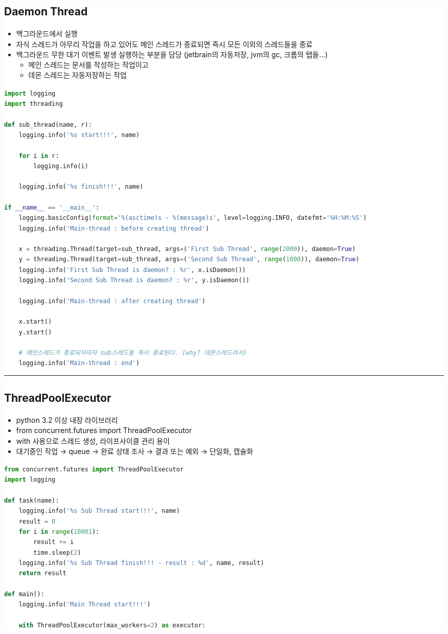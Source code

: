 
## Daemon Thread

- 백그라운드에서 실행
- 자식 스레드가 아무리 작업을 하고 있어도 메인 스레드가 종료되면 즉시 모든 이외의 스레드들을 종료
- 백그라운드 무한 대기 이벤트 발생 실행하는 부분을 담당 (jetbrain의 자동저장, jvm의 gc, 크롬의 탭들...)
  - 메인 스레드는 문서를 작성하는 작업이고
  - 데몬 스레드는 자동저장하는 작업

```python
import logging
import threading

def sub_thread(name, r):
    logging.info('%s start!!!', name)

    for i in r:
        logging.info(i)

    logging.info('%s finish!!!', name)

if __name__ == '__main__':
    logging.basicConfig(format='%(asctime)s - %(message)s', level=logging.INFO, datefmt='%H:%M:%S')
    logging.info('Main-thread : before creating thread')

    x = threading.Thread(target=sub_thread, args=('First Sub Thread', range(2000)), daemon=True)
    y = threading.Thread(target=sub_thread, args=('Second Sub Thread', range(1000)), daemon=True)
    logging.info('First Sub Thread is daemon? : %r', x.isDaemon())
    logging.info('Second Sub Thread is daemon? : %r', y.isDaemon())

    logging.info('Main-thread : after creating thread')

    x.start()
    y.start()

    # 메인스레드가 종료되자마자 sub스레드들 즉시 종료된다. (why? 데몬스레드라서)
    logging.info('Main-thread : end')
```

---

## ThreadPoolExecutor

- python 3.2 이상 내장 라이브러리
- from concurrent.futures import ThreadPoolExecutor
- with 사용으로 스레드 생성, 라이프사이클 관리 용이
- 대기중인 작업 → queue → 완료 상태 조사 → 결과 또는 예외 → 단일화, 캡슐화

```python
from concurrent.futures import ThreadPoolExecutor
import logging

def task(name):
    logging.info('%s Sub Thread start!!!', name)
    result = 0
    for i in range(10001):
        result += i
		time.sleep(2)
    logging.info('%s Sub Thread finish!!! - result : %d', name, result)
    return result

def main():
    logging.info('Main Thread start!!!')

    with ThreadPoolExecutor(max_workers=2) as executor:
```